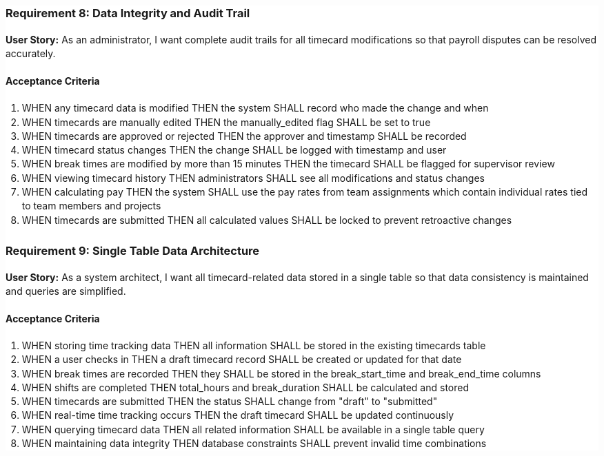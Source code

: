 ### Requirement 8: Data Integrity and Audit Trail

**User Story:** As an administrator, I want complete audit trails for all timecard modifications so that payroll disputes can be resolved accurately.

#### Acceptance Criteria

1. WHEN any timecard data is modified THEN the system SHALL record who made the change and when
2. WHEN timecards are manually edited THEN the manually_edited flag SHALL be set to true
3. WHEN timecards are approved or rejected THEN the approver and timestamp SHALL be recorded
4. WHEN timecard status changes THEN the change SHALL be logged with timestamp and user
5. WHEN break times are modified by more than 15 minutes THEN the timecard SHALL be flagged for supervisor review
6. WHEN viewing timecard history THEN administrators SHALL see all modifications and status changes
7. WHEN calculating pay THEN the system SHALL use the pay rates from team assignments which contain individual rates tied to team members and projects
8. WHEN timecards are submitted THEN all calculated values SHALL be locked to prevent retroactive changes

### Requirement 9: Single Table Data Architecture

**User Story:** As a system architect, I want all timecard-related data stored in a single table so that data consistency is maintained and queries are simplified.

#### Acceptance Criteria

1. WHEN storing time tracking data THEN all information SHALL be stored in the existing timecards table
2. WHEN a user checks in THEN a draft timecard record SHALL be created or updated for that date
3. WHEN break times are recorded THEN they SHALL be stored in the break_start_time and break_end_time columns
4. WHEN shifts are completed THEN total_hours and break_duration SHALL be calculated and stored
5. WHEN timecards are submitted THEN the status SHALL change from "draft" to "submitted"
6. WHEN real-time time tracking occurs THEN the draft timecard SHALL be updated continuously
7. WHEN querying timecard data THEN all related information SHALL be available in a single table query
8. WHEN maintaining data integrity THEN database constraints SHALL prevent invalid time combinations